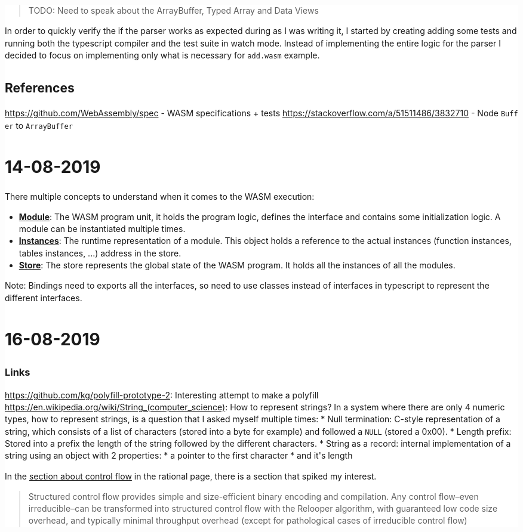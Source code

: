 > TODO: Need to speak about the ArrayBuffer, Typed Array and Data Views

In order to quickly verify the if the parser works as expected during as I was writing it, I started by creating adding some tests and running both the typescript compiler and the test suite in watch mode. Instead of implementing the entire logic for the parser I decided to focus on implementing only what is necessary for `add.wasm` example.

## References

https://github.com/WebAssembly/spec - WASM specifications + tests
https://stackoverflow.com/a/51511486/3832710 - Node `Buffer` to `ArrayBuffer`

# 14-08-2019

There multiple concepts to understand when it comes to the WASM execution:

* [**Module**](https://webassembly.github.io/spec/core/syntax/modules.html#modules): The WASM program unit, it holds the program logic, defines the interface and contains some initialization logic. A module can be instantiated multiple times. 
* [**Instances**](https://webassembly.github.io/spec/core/exec/runtime.html#module-instances): The runtime representation of a module. This object holds a reference to the actual instances (function instances, tables instances, ...) address in the store.
* [**Store**](https://webassembly.github.io/spec/core/exec/runtime.html#store): The store represents the global state of the WASM program. It holds all the instances of all the modules.

Note: Bindings need to exports all the interfaces, so need to use classes instead of interfaces in typescript to represent the different interfaces.

# 16-08-2019

### Links
https://github.com/kg/polyfill-prototype-2: Interesting attempt to make a polyfill
https://en.wikipedia.org/wiki/String_(computer_science): How to represent strings? In a system where there are only 4 numeric types, how to represent strings, is a question that I asked myself multiple times:
    * Null termination: C-style representation of a string, which consists of a list of characters (stored into a byte for example) and followed a `NULL` (stored a 0x00).
    * Length prefix: Stored into a prefix the length of the string followed by the different characters.
    * String as a record: internal implementation of a string using an object with 2 properties: 
        * a pointer to the first character 
        * and it's length

In the [section about control flow](https://webassembly.org/docs/rationale/#control-flow) in the rational page, there is a section that spiked my interest.

> Structured control flow provides simple and size-efficient binary encoding and compilation. Any control flow–even irreducible–can be transformed into structured control flow with the Relooper algorithm, with guaranteed low code size overhead, and typically minimal throughput overhead (except for pathological cases of irreducible control flow)
